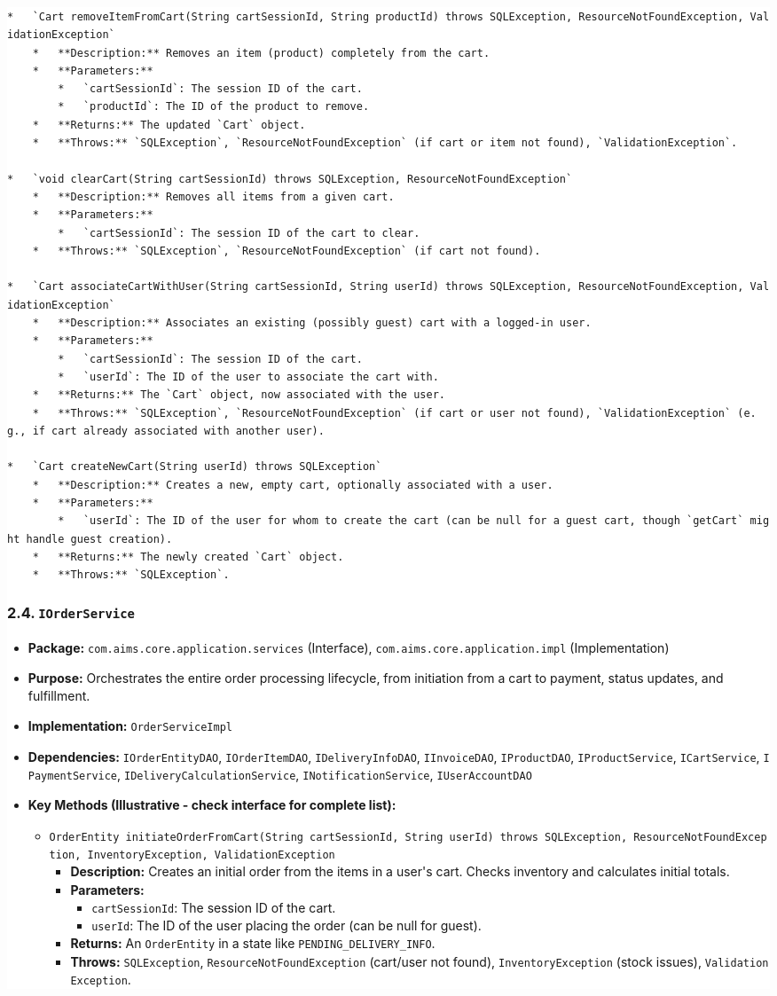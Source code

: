     *   `Cart removeItemFromCart(String cartSessionId, String productId) throws SQLException, ResourceNotFoundException, ValidationException`
        *   **Description:** Removes an item (product) completely from the cart.
        *   **Parameters:**
            *   `cartSessionId`: The session ID of the cart.
            *   `productId`: The ID of the product to remove.
        *   **Returns:** The updated `Cart` object.
        *   **Throws:** `SQLException`, `ResourceNotFoundException` (if cart or item not found), `ValidationException`.

    *   `void clearCart(String cartSessionId) throws SQLException, ResourceNotFoundException`
        *   **Description:** Removes all items from a given cart.
        *   **Parameters:**
            *   `cartSessionId`: The session ID of the cart to clear.
        *   **Throws:** `SQLException`, `ResourceNotFoundException` (if cart not found).

    *   `Cart associateCartWithUser(String cartSessionId, String userId) throws SQLException, ResourceNotFoundException, ValidationException`
        *   **Description:** Associates an existing (possibly guest) cart with a logged-in user.
        *   **Parameters:**
            *   `cartSessionId`: The session ID of the cart.
            *   `userId`: The ID of the user to associate the cart with.
        *   **Returns:** The `Cart` object, now associated with the user.
        *   **Throws:** `SQLException`, `ResourceNotFoundException` (if cart or user not found), `ValidationException` (e.g., if cart already associated with another user).

    *   `Cart createNewCart(String userId) throws SQLException`
        *   **Description:** Creates a new, empty cart, optionally associated with a user.
        *   **Parameters:**
            *   `userId`: The ID of the user for whom to create the cart (can be null for a guest cart, though `getCart` might handle guest creation).
        *   **Returns:** The newly created `Cart` object.
        *   **Throws:** `SQLException`.

### 2.4. `IOrderService`

*   **Package:** `com.aims.core.application.services` (Interface), `com.aims.core.application.impl` (Implementation)
*   **Purpose:** Orchestrates the entire order processing lifecycle, from initiation from a cart to payment, status updates, and fulfillment.
*   **Implementation:** `OrderServiceImpl`
*   **Dependencies:** `IOrderEntityDAO`, `IOrderItemDAO`, `IDeliveryInfoDAO`, `IInvoiceDAO`, `IProductDAO`, `IProductService`, `ICartService`, `IPaymentService`, `IDeliveryCalculationService`, `INotificationService`, `IUserAccountDAO`

*   **Key Methods (Illustrative - check interface for complete list):**

    *   `OrderEntity initiateOrderFromCart(String cartSessionId, String userId) throws SQLException, ResourceNotFoundException, InventoryException, ValidationException`
        *   **Description:** Creates an initial order from the items in a user's cart. Checks inventory and calculates initial totals.
        *   **Parameters:**
            *   `cartSessionId`: The session ID of the cart.
            *   `userId`: The ID of the user placing the order (can be null for guest).
        *   **Returns:** An `OrderEntity` in a state like `PENDING_DELIVERY_INFO`.
        *   **Throws:** `SQLException`, `ResourceNotFoundException` (cart/user not found), `InventoryException` (stock issues), `ValidationException`.
